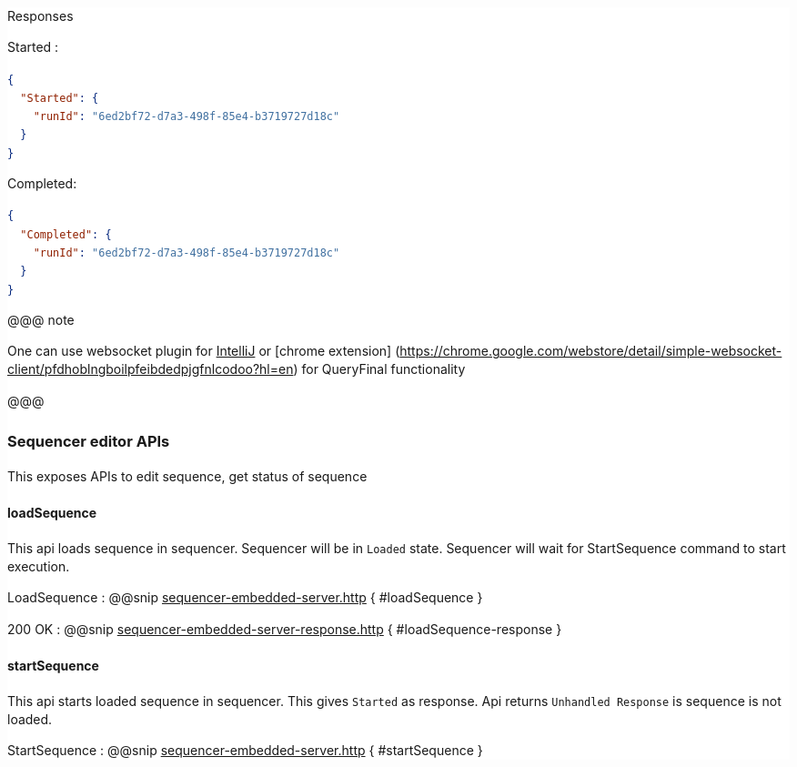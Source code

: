 Responses

Started :

````json
{
  "Started": {
    "runId": "6ed2bf72-d7a3-498f-85e4-b3719727d18c"
  }
}
````

Completed:

````json
{
  "Completed": {
    "runId": "6ed2bf72-d7a3-498f-85e4-b3719727d18c"
  }
}
````

@@@ note

One can use websocket plugin for [IntelliJ](https://plugins.jetbrains.com/plugin/7980-websocket-client/) or [chrome extension]
(https://chrome.google.com/webstore/detail/simple-websocket-client/pfdhoblngboilpfeibdedpjgfnlcodoo?hl=en) for QueryFinal functionality

@@@


### Sequencer editor APIs

This exposes APIs to edit sequence, get status of sequence

#### loadSequence

This api loads sequence in sequencer. Sequencer will be in `Loaded` state. Sequencer will wait for StartSequence command to
start execution.

LoadSequence
:   @@snip [sequencer-embedded-server.http](../../../../../tools/sequencer/sequencer-embedded-server.http) { #loadSequence }

200 OK
:   @@snip [sequencer-embedded-server-response.http](../../../../../tools/sequencer/sequencer-embedded-server-response.http) { #loadSequence-response }

#### startSequence

This api starts loaded sequence in sequencer. This gives `Started` as response. Api returns `Unhandled Response` is sequence
is not loaded. 

StartSequence
:   @@snip [sequencer-embedded-server.http](../../../../../tools/sequencer/sequencer-embedded-server.http) { #startSequence }
